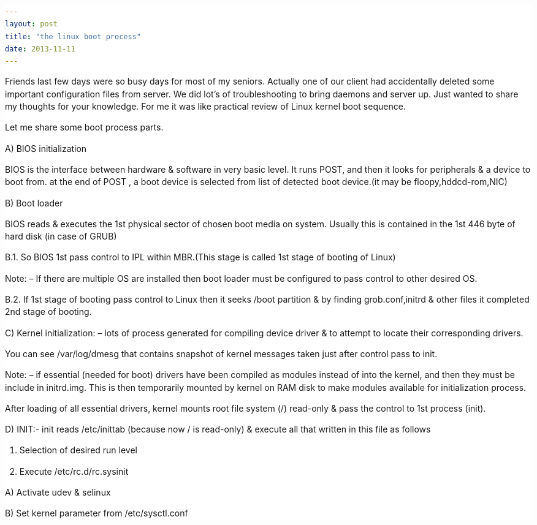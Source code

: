 ```yaml
---
layout: post
title: "the linux boot process"
date: 2013-11-11
---
```


Friends last few days were so busy days for most of my seniors. Actually one of our client had accidentally deleted some important configuration files from server. We did lot’s of troubleshooting to bring daemons and server up. Just wanted to share my thoughts for your knowledge. For me it was like practical review of Linux kernel boot sequence.

Let me share some boot process parts.



A) BIOS initialization

BIOS is the interface between hardware & software in very basic level. It runs POST, and then it looks for peripherals & a device to boot from. at the end of POST , a boot device is selected from list of detected boot device.(it may be floopy,hddcd-rom,NIC)

B) Boot loader

BIOS reads & executes the 1st physical sector of chosen boot media on system. Usually this is contained in the 1st 446 byte of hard disk (in case of GRUB)

B.1. So BIOS 1st pass control to IPL within MBR.(This stage is called 1st stage of booting of Linux)

Note: – If there are multiple OS are installed then boot loader must be configured to pass control to other desired OS.

B.2. If 1st stage of booting pass control to Linux then it seeks /boot partition & by finding grob.conf,initrd & other files it completed 2nd stage of booting.

C) Kernel initialization: – lots of process generated for compiling device driver & to attempt to locate their corresponding drivers.

You can see /var/log/dmesg that contains snapshot of kernel messages taken just after control pass to init.

Note: – if essential (needed for boot) drivers have been compiled as modules instead of into the kernel, and then they must be include in initrd.img. This is then temporarily mounted by kernel on RAM disk to make modules available for initialization process.

After loading of all essential drivers, kernel mounts root file system (/) read-only & pass the control to 1st process (init).

D) INIT:- init reads /etc/inittab (because now / is read-only) & execute all that written in this file as follows

1) Selection of desired run level

2) Execute /etc/rc.d/rc.sysinit

A) Activate udev & selinux

B) Set kernel parameter from /etc/sysctl.conf
